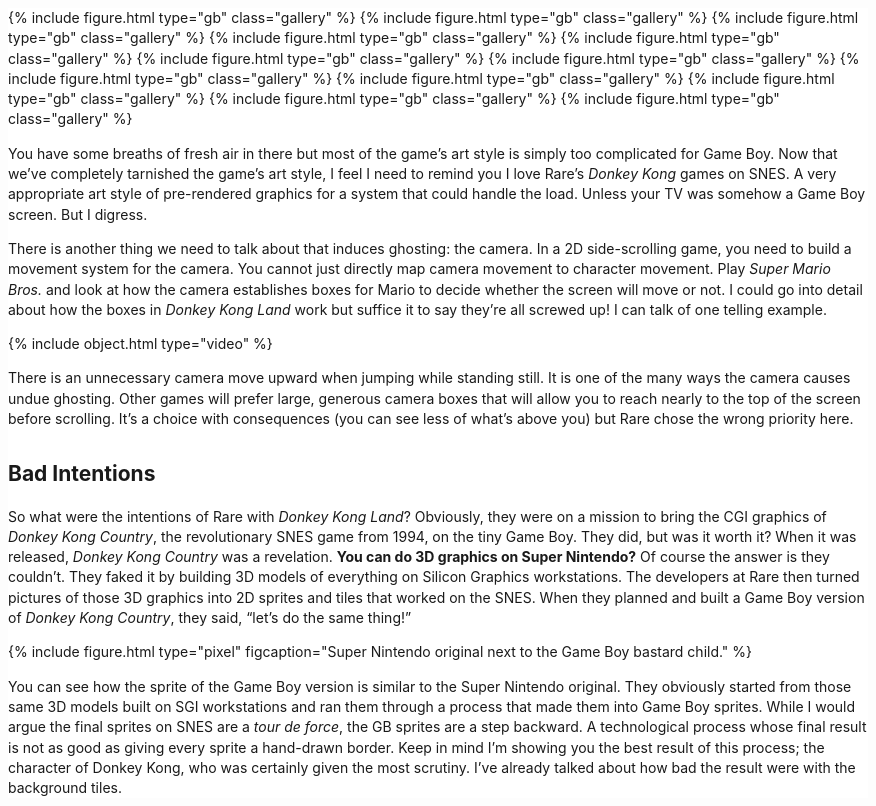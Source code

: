 <div class="gallery">
{% include figure.html type="gb" class="gallery" %}
{% include figure.html type="gb" class="gallery" %}
{% include figure.html type="gb" class="gallery" %}
{% include figure.html type="gb" class="gallery" %}
{% include figure.html type="gb" class="gallery" %}
{% include figure.html type="gb" class="gallery" %}
{% include figure.html type="gb" class="gallery" %}
{% include figure.html type="gb" class="gallery" %}
{% include figure.html type="gb" class="gallery" %}
{% include figure.html type="gb" class="gallery" %}
{% include figure.html type="gb" class="gallery" %}
{% include figure.html type="gb" class="gallery" %}
</div>

You have some breaths of fresh air in there but most of the game’s art style is simply too complicated for Game Boy. Now that we’ve completely tarnished the game’s art style, I feel I need to remind you I love Rare’s *Donkey Kong* games on SNES. A very appropriate art style of pre-rendered graphics for a system that could handle the load. Unless your TV was somehow a Game Boy screen. But I digress.

There is another thing we need to talk about that induces ghosting: the camera. In a 2D side-scrolling game, you need to build a movement system for the camera. You cannot just directly map camera movement to character movement. Play *Super Mario Bros.* and look at how the camera establishes boxes for Mario to decide whether the screen will move or not. I could go into detail about how the boxes in *Donkey Kong Land* work but suffice it to say they’re all screwed up! I can talk of one telling example.

{% include object.html type="video" %}

There is an unnecessary camera move upward when jumping while standing still. It is one of the many ways the camera causes undue ghosting. Other games will prefer large, generous camera boxes that will allow you to reach nearly to the top of the screen before scrolling. It’s a choice with consequences (you can see less of what’s above you) but Rare chose the wrong priority here.

## Bad Intentions

So what were the intentions of Rare with *Donkey Kong Land*? Obviously, they were on a mission to bring the CGI graphics of *Donkey Kong Country*, the revolutionary SNES game from 1994, on the tiny Game Boy. They did, but was it worth it? When it was released, *Donkey Kong Country* was a revelation. **You can do 3D graphics on Super Nintendo?** Of course the answer is they couldn’t. They faked it by building 3D models of everything on Silicon Graphics workstations. The developers at Rare then turned pictures of those 3D graphics into 2D sprites and tiles that worked on the SNES. When they planned and built a Game Boy version of *Donkey Kong Country*, they said, “let’s do the same thing!”

{% include figure.html type="pixel" figcaption="Super Nintendo original next to the Game Boy bastard child." %}

You can see how the sprite of the Game Boy version is similar to the Super Nintendo original. They obviously started from those same 3D models built on SGI workstations and ran them through a process that made them into Game Boy sprites. While I would argue the final sprites on SNES are a *tour de force*, the GB sprites are a step backward. A technological process whose final result is not as good as giving every sprite a hand-drawn border. Keep in mind I’m showing you the best result of this process; the character of Donkey Kong, who was certainly given the most scrutiny. I’ve already talked about how bad the result were with the background tiles.
